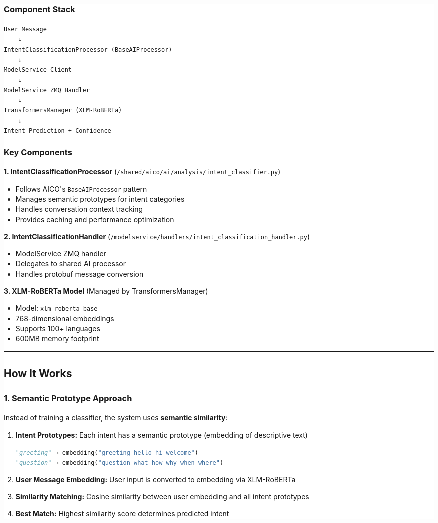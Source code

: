 ### Component Stack

```
User Message
    ↓
IntentClassificationProcessor (BaseAIProcessor)
    ↓
ModelService Client
    ↓
ModelService ZMQ Handler
    ↓
TransformersManager (XLM-RoBERTa)
    ↓
Intent Prediction + Confidence
```

### Key Components

**1. IntentClassificationProcessor** (`/shared/aico/ai/analysis/intent_classifier.py`)
- Follows AICO's `BaseAIProcessor` pattern
- Manages semantic prototypes for intent categories
- Handles conversation context tracking
- Provides caching and performance optimization

**2. IntentClassificationHandler** (`/modelservice/handlers/intent_classification_handler.py`)
- ModelService ZMQ handler
- Delegates to shared AI processor
- Handles protobuf message conversion

**3. XLM-RoBERTa Model** (Managed by TransformersManager)
- Model: `xlm-roberta-base`
- 768-dimensional embeddings
- Supports 100+ languages
- 600MB memory footprint

---

## How It Works

### 1. Semantic Prototype Approach

Instead of training a classifier, the system uses **semantic similarity**:

1. **Intent Prototypes:** Each intent has a semantic prototype (embedding of descriptive text)
   ```python
   "greeting" → embedding("greeting hello hi welcome")
   "question" → embedding("question what how why when where")
   ```

2. **User Message Embedding:** User input is converted to embedding via XLM-RoBERTa

3. **Similarity Matching:** Cosine similarity between user embedding and all intent prototypes

4. **Best Match:** Highest similarity score determines predicted intent
